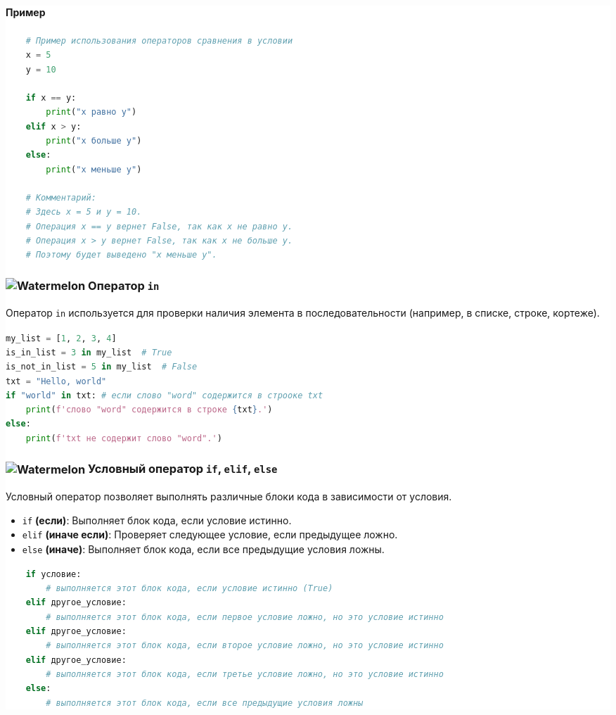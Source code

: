 #### Пример
```python
    # Пример использования операторов сравнения в условии
    x = 5
    y = 10

    if x == y:
        print("x равно y")
    elif x > y:
        print("x больше y")
    else:
        print("x меньше y")

    # Комментарий:
    # Здесь x = 5 и y = 10.
    # Операция x == y вернет False, так как x не равно y.
    # Операция x > y вернет False, так как x не больше y.
    # Поэтому будет выведено "x меньше y".
```

### <img src="https://raw.githubusercontent.com/Tarikul-Islam-Anik/Animated-Fluent-Emojis/master/Emojis/Food/Watermelon.png" alt="Watermelon" width="30" height="30" style="vertical-align: middle" /> Оператор `in`
Оператор `in` используется для проверки наличия элемента в последовательности (например, в списке, строке, кортеже).

```python
my_list = [1, 2, 3, 4]
is_in_list = 3 in my_list  # True
is_not_in_list = 5 in my_list  # False
txt = "Hello, world"
if "world" in txt: # если слово "word" содержится в строоке txt
    print(f'слово "word" содержится в строке {txt}.')
else:
    print(f'txt не содержит слово "word".')
```

### <img src="https://raw.githubusercontent.com/Tarikul-Islam-Anik/Animated-Fluent-Emojis/master/Emojis/Food/Watermelon.png" alt="Watermelon" width="30" height="30" style="vertical-align: middle" /> Условный оператор `if`, `elif`, `else`
Условный оператор позволяет выполнять различные блоки кода в зависимости от условия.
- `if` **(если)**: Выполняет блок кода, если условие истинно.
- `elif` **(иначе если)**: Проверяет следующее условие, если предыдущее ложно.
- `else` **(иначе)**: Выполняет блок кода, если все предыдущие условия ложны.

```python
    if условие:
        # выполняется этот блок кода, если условие истинно (True)
    elif другое_условие:
        # выполняется этот блок кода, если первое условие ложно, но это условие истинно
    elif другое_условие:
        # выполняется этот блок кода, если второе условие ложно, но это условие истинно
    elif другое_условие:
        # выполняется этот блок кода, если третье условие ложно, но это условие истинно
    else:
        # выполняется этот блок кода, если все предыдущие условия ложны
```
